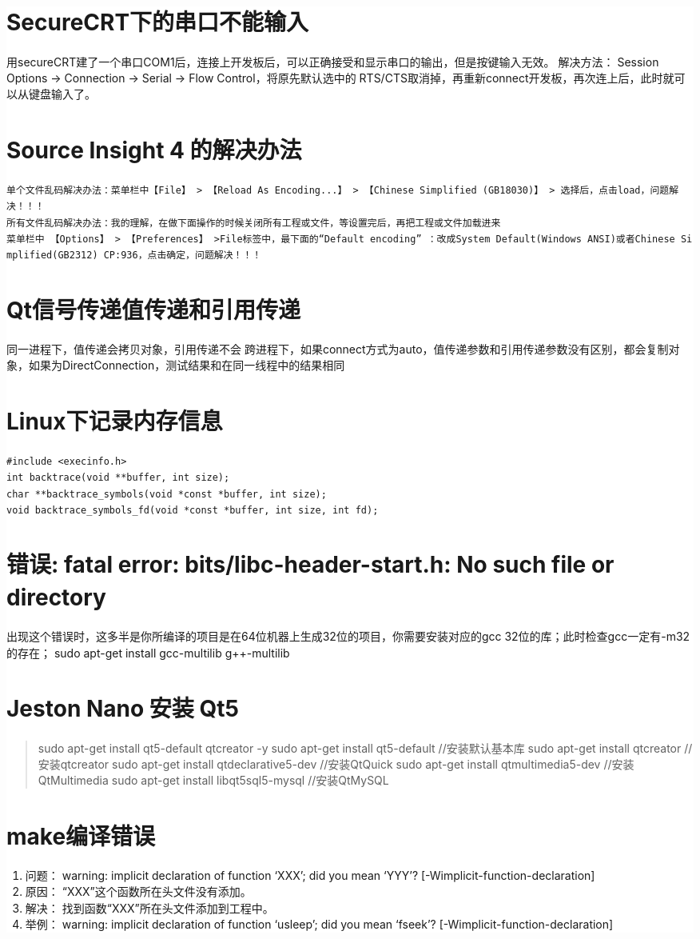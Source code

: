 # SecureCRT下的串口不能输入
用secureCRT建了一个串口COM1后，连接上开发板后，可以正确接受和显示串口的输出，但是按键输入无效。
解决方法：
Session Options -> Connection -> Serial -> Flow Control，将原先默认选中的 RTS/CTS取消掉，再重新connect开发板，再次连上后，此时就可以从键盘输入了。

# Source Insight 4 的解决办法
```
单个文件乱码解决办法：菜单栏中【File】 > 【Reload As Encoding...】 > 【Chinese Simplified (GB18030)】 > 选择后，点击load，问题解决！！！
所有文件乱码解决办法：我的理解，在做下面操作的时候关闭所有工程或文件，等设置完后，再把工程或文件加载进来
菜单栏中 【Options】 > 【Preferences】 >File标签中，最下面的“Default encod­ing” ：改成System Default(Windows ANSI)或者Chinese Simplified(GB2312) CP:936，点击确定，问题解决！！！
```

# Qt信号传递值传递和引用传递
同一进程下，值传递会拷贝对象，引用传递不会
跨进程下，如果connect方式为auto，值传递参数和引用传递参数没有区别，都会复制对象，如果为DirectConnection，测试结果和在同一线程中的结果相同

# Linux下记录内存信息
```
#include <execinfo.h>
int backtrace(void **buffer, int size);
char **backtrace_symbols(void *const *buffer, int size);
void backtrace_symbols_fd(void *const *buffer, int size, int fd);
```

# 错误: fatal error: bits/libc-header-start.h: No such file or directory
出现这个错误时，这多半是你所编译的项目是在64位机器上生成32位的项目，你需要安装对应的gcc 32位的库；此时检查gcc一定有-m32的存在；
sudo apt-get install gcc-multilib g++-multilib

# Jeston Nano 安装 Qt5
> sudo apt-get install qt5-default qtcreator -y
> sudo apt-get install qt5-default		//安装默认基本库
> sudo apt-get install qtcreator        //安装qtcreator
> sudo apt-get install qtdeclarative5-dev   //安装QtQuick
> sudo apt-get install qtmultimedia5-dev   //安装QtMultimedia
> sudo apt-get install libqt5sql5-mysql        //安装QtMySQL

# make编译错误
1. 问题：
warning: implicit declaration of function ‘XXX’; did you mean ‘YYY’? [-Wimplicit-function-declaration]
2. 原因：
“XXX”这个函数所在头文件没有添加。
3. 解决：
找到函数“XXX”所在头文件添加到工程中。
4. 举例：
warning: implicit declaration of function ‘usleep’; did you mean ‘fseek’? [-Wimplicit-function-declaration]
